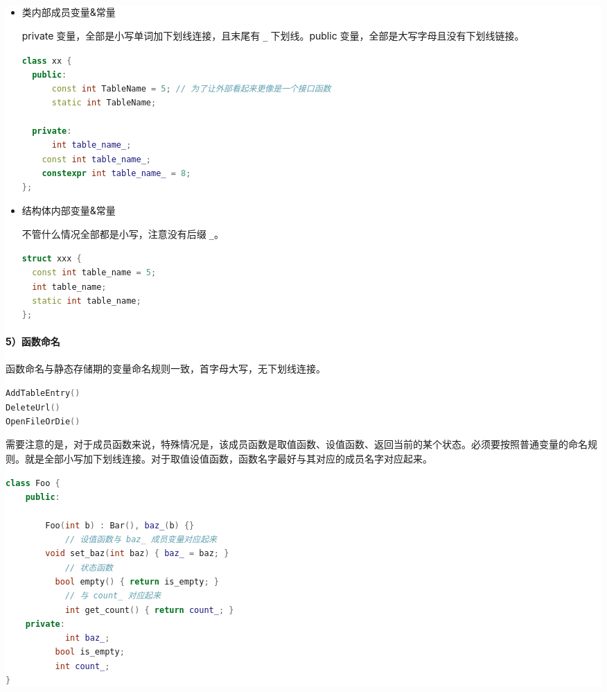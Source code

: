 - 类内部成员变量&常量

  private 变量，全部是小写单词加下划线连接，且末尾有 `_` 下划线。public 变量，全部是大写字母且没有下划线链接。

  ```c++
  class xx {
  	public:
  		const int TableName = 5; // 为了让外部看起来更像是一个接口函数
  		static int TableName;
  	
    private:
   		int table_name_;
      const int table_name_;
      constexpr int table_name_ = 8;
  };
  ```

- 结构体内部变量&常量

  不管什么情况全部都是小写，注意没有后缀 `_`。

  ```c++
  struct xxx {
    const int table_name = 5;
    int table_name;
    static int table_name;
  };
  ```
  



#### 5）函数命名

函数命名与静态存储期的变量命名规则一致，首字母大写，无下划线连接。

```c++
AddTableEntry()
DeleteUrl()
OpenFileOrDie()
```

需要注意的是，对于成员函数来说，特殊情况是，该成员函数是取值函数、设值函数、返回当前的某个状态。必须要按照普通变量的命名规则。就是全部小写加下划线连接。对于取值设值函数，函数名字最好与其对应的成员名字对应起来。

```c++
class Foo {
    public:
  	    
        Foo(int b) : Bar(), baz_(b) {}   
  			// 设值函数与 baz_ 成员变量对应起来
        void set_baz(int baz) { baz_ = baz; }
  			// 状态函数
  		  bool empty() { return is_empty; }
  			// 与 count_ 对应起来
  			int get_count() { return count_; }
    private:
  			int baz_;
  		  bool is_empty;
  		  int count_;
}
```
